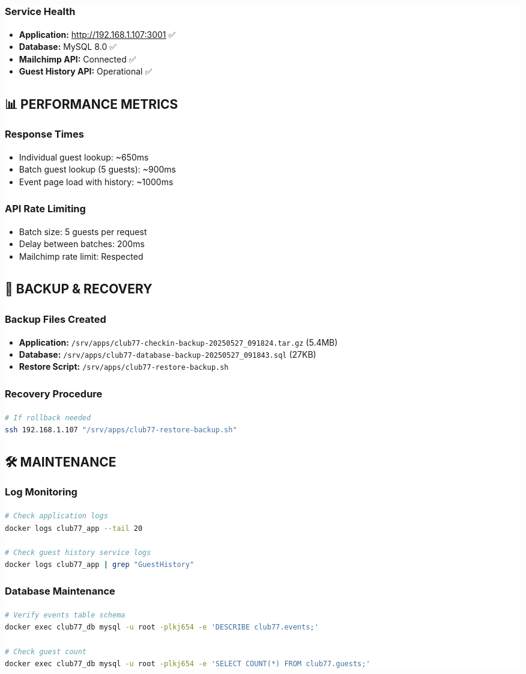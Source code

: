 ### **Service Health**
- **Application:** http://192.168.1.107:3001 ✅
- **Database:** MySQL 8.0 ✅
- **Mailchimp API:** Connected ✅
- **Guest History API:** Operational ✅

## 📊 PERFORMANCE METRICS

### **Response Times**
- Individual guest lookup: ~650ms
- Batch guest lookup (5 guests): ~900ms
- Event page load with history: ~1000ms

### **API Rate Limiting**
- Batch size: 5 guests per request
- Delay between batches: 200ms
- Mailchimp rate limit: Respected

## 🔄 BACKUP & RECOVERY

### **Backup Files Created**
- **Application:** `/srv/apps/club77-checkin-backup-20250527_091824.tar.gz` (5.4MB)
- **Database:** `/srv/apps/club77-database-backup-20250527_091843.sql` (27KB)
- **Restore Script:** `/srv/apps/club77-restore-backup.sh`

### **Recovery Procedure**
```bash
# If rollback needed
ssh 192.168.1.107 "/srv/apps/club77-restore-backup.sh"
```

## 🛠️ MAINTENANCE

### **Log Monitoring**
```bash
# Check application logs
docker logs club77_app --tail 20

# Check guest history service logs
docker logs club77_app | grep "GuestHistory"
```

### **Database Maintenance**
```bash
# Verify events table schema
docker exec club77_db mysql -u root -plkj654 -e 'DESCRIBE club77.events;'

# Check guest count
docker exec club77_db mysql -u root -plkj654 -e 'SELECT COUNT(*) FROM club77.guests;'
```
